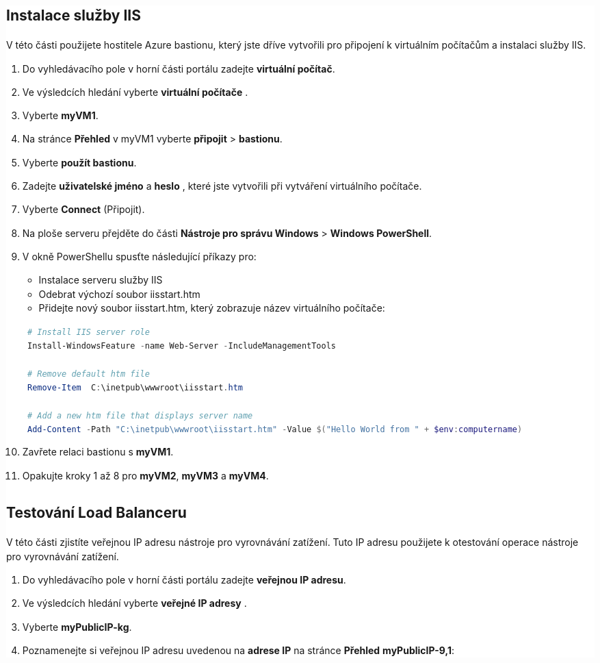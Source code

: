 ## <a name="install-iis"></a>Instalace služby IIS

V této části použijete hostitele Azure bastionu, který jste dříve vytvořili pro připojení k virtuálním počítačům a instalaci služby IIS.

1. Do vyhledávacího pole v horní části portálu zadejte **virtuální počítač**.

2. Ve výsledcích hledání vyberte **virtuální počítače** .

3. Vyberte **myVM1**.

4. Na stránce **Přehled** v myVM1 vyberte **připojit**  >  **bastionu**.

5. Vyberte **použít bastionu**.

6. Zadejte **uživatelské jméno** a **heslo** , které jste vytvořili při vytváření virtuálního počítače.

7. Vyberte **Connect** (Připojit).

7. Na ploše serveru přejděte do části **Nástroje pro správu Windows**  >  **Windows PowerShell**.

8. V okně PowerShellu spusťte následující příkazy pro:

    * Instalace serveru služby IIS
    * Odebrat výchozí soubor iisstart.htm
    * Přidejte nový soubor iisstart.htm, který zobrazuje název virtuálního počítače:

   ```powershell
    # Install IIS server role
    Install-WindowsFeature -name Web-Server -IncludeManagementTools
    
    # Remove default htm file
    Remove-Item  C:\inetpub\wwwroot\iisstart.htm
    
    # Add a new htm file that displays server name
    Add-Content -Path "C:\inetpub\wwwroot\iisstart.htm" -Value $("Hello World from " + $env:computername)
   ```
8. Zavřete relaci bastionu s **myVM1**.

9. Opakujte kroky 1 až 8 pro **myVM2**, **myVM3** a **myVM4**.

## <a name="test-the-load-balancer"></a>Testování Load Balanceru

V této části zjistíte veřejnou IP adresu nástroje pro vyrovnávání zatížení. Tuto IP adresu použijete k otestování operace nástroje pro vyrovnávání zatížení.

1. Do vyhledávacího pole v horní části portálu zadejte **veřejnou IP adresu**.

2. Ve výsledcích hledání vyberte **veřejné IP adresy** .

3. Vyberte **myPublicIP-kg**.

4. Poznamenejte si veřejnou IP adresu uvedenou na **adrese IP** na stránce **Přehled** **myPublicIP-9,1**:
